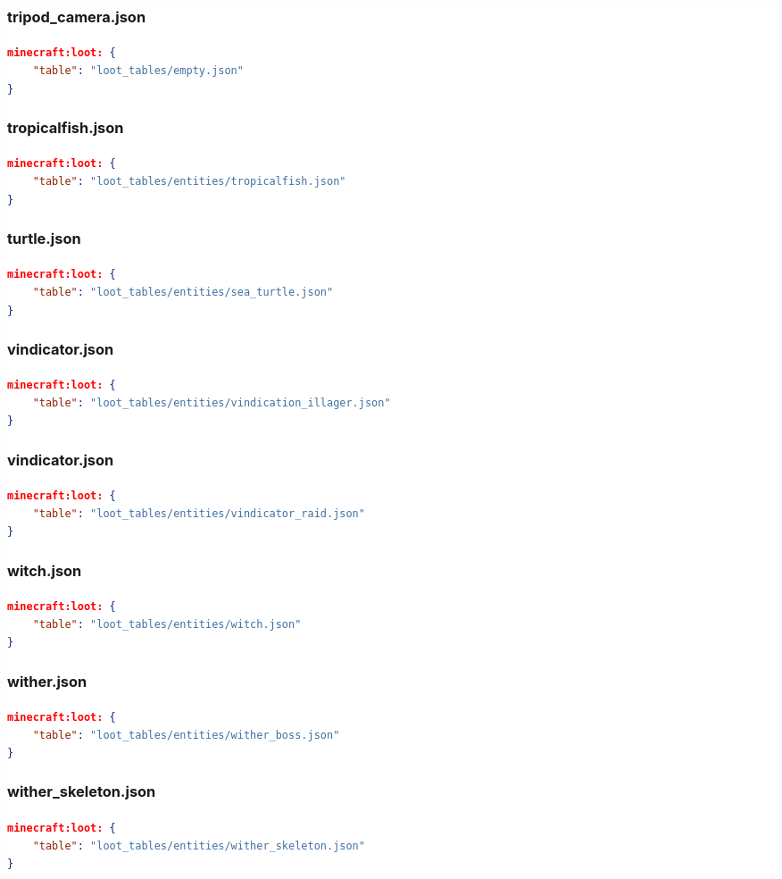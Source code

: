 ### tripod_camera.json
```JSON
minecraft:loot: {
    "table": "loot_tables/empty.json"
}
```

### tropicalfish.json
```JSON
minecraft:loot: {
    "table": "loot_tables/entities/tropicalfish.json"
}
```

### turtle.json
```JSON
minecraft:loot: {
    "table": "loot_tables/entities/sea_turtle.json"
}
```

### vindicator.json
```JSON
minecraft:loot: {
    "table": "loot_tables/entities/vindication_illager.json"
}
```

### vindicator.json
```JSON
minecraft:loot: {
    "table": "loot_tables/entities/vindicator_raid.json"
}
```

### witch.json
```JSON
minecraft:loot: {
    "table": "loot_tables/entities/witch.json"
}
```

### wither.json
```JSON
minecraft:loot: {
    "table": "loot_tables/entities/wither_boss.json"
}
```

### wither_skeleton.json
```JSON
minecraft:loot: {
    "table": "loot_tables/entities/wither_skeleton.json"
}
```
